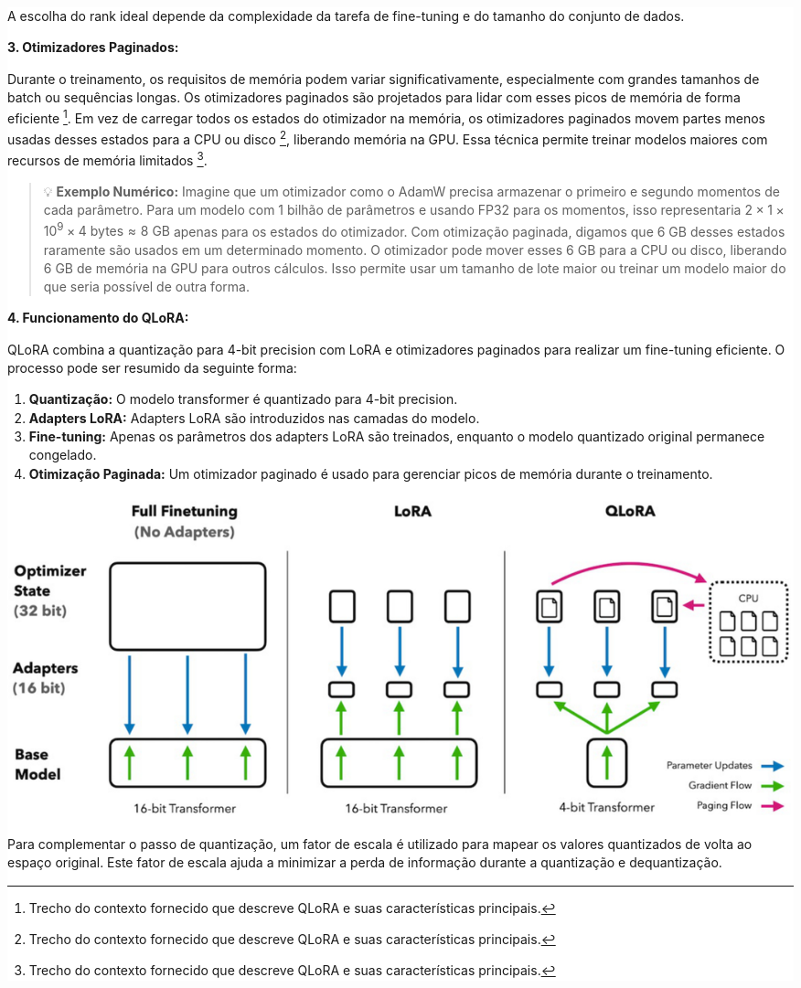A escolha do rank ideal depende da complexidade da tarefa de fine-tuning e do tamanho do conjunto de dados.

**3. Otimizadores Paginados:**

Durante o treinamento, os requisitos de memória podem variar significativamente, especialmente com grandes tamanhos de batch ou sequências longas. Os otimizadores paginados são projetados para lidar com esses picos de memória de forma eficiente [^1].  Em vez de carregar todos os estados do otimizador na memória, os otimizadores paginados movem partes menos usadas desses estados para a CPU ou disco [^1], liberando memória na GPU. Essa técnica permite treinar modelos maiores com recursos de memória limitados [^1].

> 💡 **Exemplo Numérico:** Imagine que um otimizador como o AdamW precisa armazenar o primeiro e segundo momentos de cada parâmetro. Para um modelo com 1 bilhão de parâmetros e usando FP32 para os momentos, isso representaria $2 \times 1 \times 10^9 \times 4 \text{ bytes} \approx 8 \text{ GB}$ apenas para os estados do otimizador. Com otimização paginada, digamos que 6 GB desses estados raramente são usados em um determinado momento. O otimizador pode mover esses 6 GB para a CPU ou disco, liberando 6 GB de memória na GPU para outros cálculos. Isso permite usar um tamanho de lote maior ou treinar um modelo maior do que seria possível de outra forma.

**4. Funcionamento do QLoRA:**

QLoRA combina a quantização para 4-bit precision com LoRA e otimizadores paginados para realizar um fine-tuning eficiente. O processo pode ser resumido da seguinte forma:

1.  **Quantização:** O modelo transformer é quantizado para 4-bit precision.
2.  **Adapters LoRA:** Adapters LoRA são introduzidos nas camadas do modelo.
3.  **Fine-tuning:** Apenas os parâmetros dos adapters LoRA são treinados, enquanto o modelo quantizado original permanece congelado.
4.  **Otimização Paginada:** Um otimizador paginado é usado para gerenciar picos de memória durante o treinamento.

![Comparison of Full Finetuning, LoRA, and QLoRA, highlighting memory efficiency techniques.](./../images/image23.jpg)

Para complementar o passo de quantização, um fator de escala é utilizado para mapear os valores quantizados de volta ao espaço original. Este fator de escala ajuda a minimizar a perda de informação durante a quantização e dequantização.


[^1]: Trecho do contexto fornecido que descreve QLoRA e suas características principais.